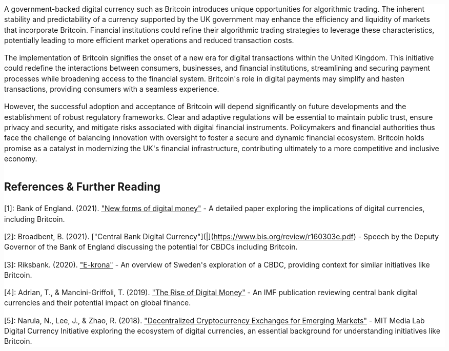 A government-backed digital currency such as Britcoin introduces unique opportunities for algorithmic trading. The inherent stability and predictability of a currency supported by the UK government may enhance the efficiency and liquidity of markets that incorporate Britcoin. Financial institutions could refine their algorithmic trading strategies to leverage these characteristics, potentially leading to more efficient market operations and reduced transaction costs.

The implementation of Britcoin signifies the onset of a new era for digital transactions within the United Kingdom. This initiative could redefine the interactions between consumers, businesses, and financial institutions, streamlining and securing payment processes while broadening access to the financial system. Britcoin's role in digital payments may simplify and hasten transactions, providing consumers with a seamless experience.

However, the successful adoption and acceptance of Britcoin will depend significantly on future developments and the establishment of robust regulatory frameworks. Clear and adaptive regulations will be essential to maintain public trust, ensure privacy and security, and mitigate risks associated with digital financial instruments. Policymakers and financial authorities thus face the challenge of balancing innovation with oversight to foster a secure and dynamic financial ecosystem. Britcoin holds promise as a catalyst in modernizing the UK's financial infrastructure, contributing ultimately to a more competitive and inclusive economy.

## References & Further Reading

[1]: Bank of England. (2021). ["New forms of digital money"](https://www.bankofengland.co.uk/paper/2021/new-forms-of-digital-money) - A detailed paper exploring the implications of digital currencies, including Britcoin.

[2]: Broadbent, B. (2021). ["Central Bank Digital Currency"](|](https://www.bis.org/review/r160303e.pdf) - Speech by the Deputy Governor of the Bank of England discussing the potential for CBDCs including Britcoin.

[3]: Riksbank. (2020). ["E-krona"](https://www.riksbank.se/en-gb/payments--cash/e-krona/) - An overview of Sweden's exploration of a CBDC, providing context for similar initiatives like Britcoin.

[4]: Adrian, T., & Mancini-Griffoli, T. (2019). ["The Rise of Digital Money"](https://www.imf.org/en/Publications/fintech-notes/Issues/2019/07/12/The-Rise-of-Digital-Money-47097) - An IMF publication reviewing central bank digital currencies and their potential impact on global finance.

[5]: Narula, N., Lee, J., & Zhao, R. (2018). ["Decentralized Cryptocurrency Exchanges for Emerging Markets"](https://dci.mit.edu/neha-narula) - MIT Media Lab Digital Currency Initiative exploring the ecosystem of digital currencies, an essential background for understanding initiatives like Britcoin.